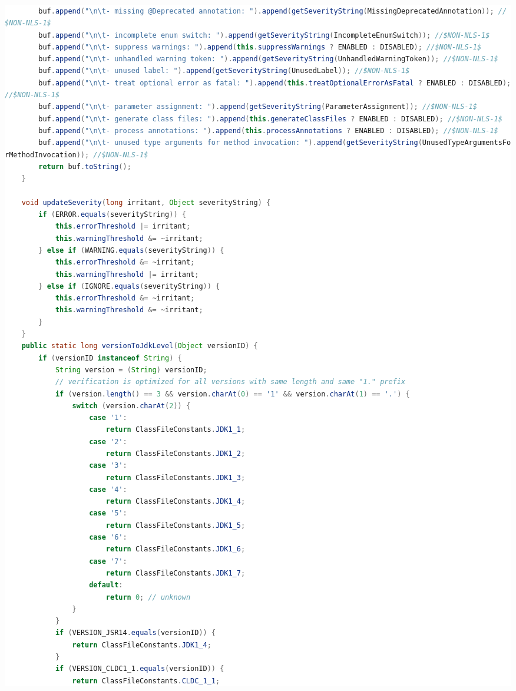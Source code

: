 ```java
		buf.append("\n\t- missing @Deprecated annotation: ").append(getSeverityString(MissingDeprecatedAnnotation)); //$NON-NLS-1$
		buf.append("\n\t- incomplete enum switch: ").append(getSeverityString(IncompleteEnumSwitch)); //$NON-NLS-1$
		buf.append("\n\t- suppress warnings: ").append(this.suppressWarnings ? ENABLED : DISABLED); //$NON-NLS-1$
		buf.append("\n\t- unhandled warning token: ").append(getSeverityString(UnhandledWarningToken)); //$NON-NLS-1$
		buf.append("\n\t- unused label: ").append(getSeverityString(UnusedLabel)); //$NON-NLS-1$
		buf.append("\n\t- treat optional error as fatal: ").append(this.treatOptionalErrorAsFatal ? ENABLED : DISABLED); //$NON-NLS-1$
		buf.append("\n\t- parameter assignment: ").append(getSeverityString(ParameterAssignment)); //$NON-NLS-1$
		buf.append("\n\t- generate class files: ").append(this.generateClassFiles ? ENABLED : DISABLED); //$NON-NLS-1$
		buf.append("\n\t- process annotations: ").append(this.processAnnotations ? ENABLED : DISABLED); //$NON-NLS-1$
		buf.append("\n\t- unused type arguments for method invocation: ").append(getSeverityString(UnusedTypeArgumentsForMethodInvocation)); //$NON-NLS-1$
		return buf.toString();
	}

	void updateSeverity(long irritant, Object severityString) {
		if (ERROR.equals(severityString)) {
			this.errorThreshold |= irritant;
			this.warningThreshold &= ~irritant;
		} else if (WARNING.equals(severityString)) {
			this.errorThreshold &= ~irritant;
			this.warningThreshold |= irritant;
		} else if (IGNORE.equals(severityString)) {
			this.errorThreshold &= ~irritant;
			this.warningThreshold &= ~irritant;
		}
	}
	public static long versionToJdkLevel(Object versionID) {
		if (versionID instanceof String) {
			String version = (String) versionID;
			// verification is optimized for all versions with same length and same "1." prefix
			if (version.length() == 3 && version.charAt(0) == '1' && version.charAt(1) == '.') {
				switch (version.charAt(2)) {
					case '1':
						return ClassFileConstants.JDK1_1;
					case '2':
						return ClassFileConstants.JDK1_2;
					case '3':
						return ClassFileConstants.JDK1_3;
					case '4':
						return ClassFileConstants.JDK1_4;
					case '5':
						return ClassFileConstants.JDK1_5;
					case '6':
						return ClassFileConstants.JDK1_6;
					case '7':
						return ClassFileConstants.JDK1_7;
					default:
						return 0; // unknown
				}
			}
			if (VERSION_JSR14.equals(versionID)) {
				return ClassFileConstants.JDK1_4;
			}
			if (VERSION_CLDC1_1.equals(versionID)) {
				return ClassFileConstants.CLDC_1_1;
```